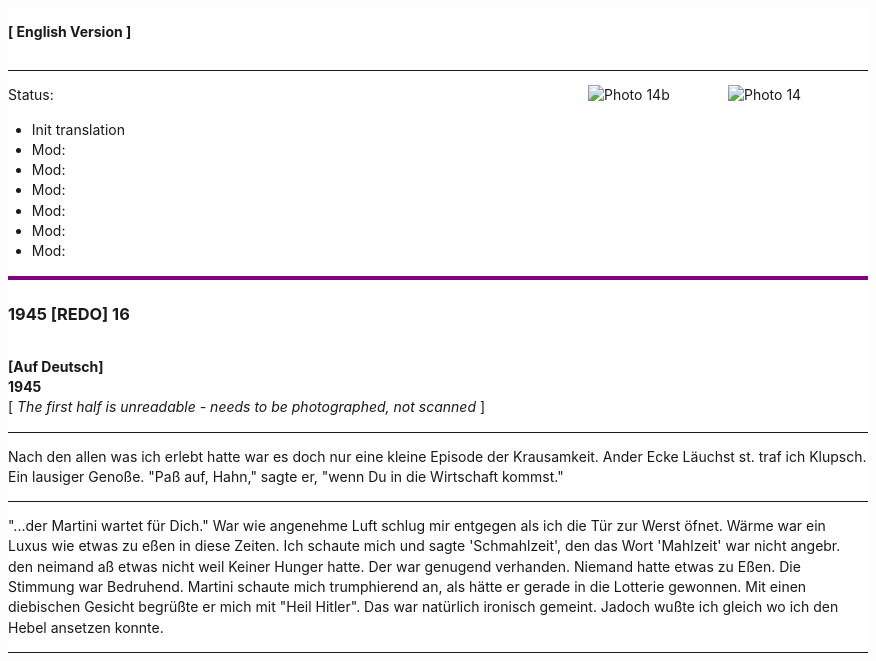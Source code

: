 <div class="column column--right" markdown>

**[ English Version ]**  
  
</div>
</div>

---

<a href="/assets/images/pappa/P14.jpg" target="_blank" rel="noopener">
<img src="/assets/images/pappa/P14.jpg" alt="Photo 14" width="140" align="right"></a>

<a href="/assets/images/pappa/P14p.jpg" target="_blank" rel="noopener">
<img src="/assets/images/pappa/P14p.jpg" alt="Photo 14b" width="140" align="right"></a>

Status:  
- Init translation  
- Mod:  
- Mod:  
- Mod:  
- Mod:  
- Mod:  
- Mod:  

<hr style="height:4px;border-width:0;color:purple;background-color:purple">











### 1945 [REDO] 16

<div class="flex-container" markdown>
<div class="column" markdown>

**[Auf Deutsch]**  
**1945**  
[ *The first half is unreadable - needs to be photographed, not scanned* ]  
<hr>
Nach den allen was ich erlebt hatte war es doch nur eine kleine Episode der Krausamkeit. Ander Ecke Läuchst st. traf ich Klupsch. Ein lausiger Genoße. "Paß auf, Hahn," sagte er, "wenn Du in die Wirtschaft kommst."  
<hr>
"...der Martini wartet für Dich." War wie angenehme Luft schlug mir entgegen als ich die Tür zur Werst öfnet. Wärme war ein Luxus wie etwas zu eßen in diese Zeiten. Ich schaute mich und sagte 'Schmahlzeit', den das Wort 'Mahlzeit' war nicht angebr. den neimand aß etwas nicht weil Keiner Hunger hatte. Der war genugend verhanden. Niemand hatte etwas zu Eßen. Die Stimmung war Bedruhend.  
Martini schaute mich trumphierend an, als hätte er gerade in die Lotterie gewonnen. Mit einen diebischen Gesicht begrüßte er mich mit "Heil Hitler". Das war natürlich ironisch gemeint. Jadoch wußte ich gleich wo ich den Hebel ansetzen konnte.  

</div>

---